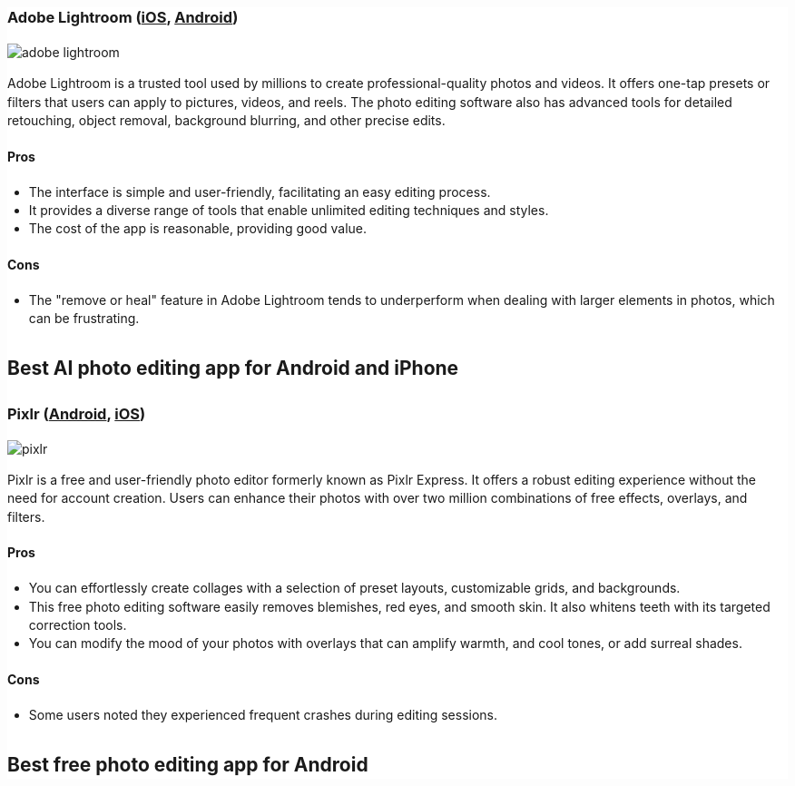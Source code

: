 ### Adobe Lightroom ([iOS](https://apps.apple.com/us/app/lightroom-photo-video-editor/id878783582), [Android](https://play.google.com/store/apps/details?id=com.adobe.lrmobile&hl=en&gl=US))

![adobe lightroom](https://images.wondershare.com/filmora/article-images/2024/05/10-best-photo-editing-apps-for-iPhone-and-Android-2024-7.jpg)

Adobe Lightroom is a trusted tool used by millions to create professional-quality photos and videos. It offers one-tap presets or filters that users can apply to pictures, videos, and reels. The photo editing software also has advanced tools for detailed retouching, object removal, background blurring, and other precise edits.

#### Pros

* The interface is simple and user-friendly, facilitating an easy editing process.
* It provides a diverse range of tools that enable unlimited editing techniques and styles.
* The cost of the app is reasonable, providing good value.

#### Cons

* The "remove or heal" feature in Adobe Lightroom tends to underperform when dealing with larger elements in photos, which can be frustrating.

## Best AI photo editing app for Android and iPhone

### Pixlr ([Android](https://play.google.com/store/apps/details?id=com.pixlr.express), [iOS](https://go.redirectingat.com/?id=92X1584493&xcust=tomsguide%5Frow%5F1356767905699704798&xs=1&url=https%3A%2F%2Fapps.apple.com%2Fus%2Fapp%2Fpixlr-photo-collages-effect%2Fid526783584&sref=https%3A%2F%2Fwww.tomsguide.com%2Fbest-picks%2Fbest-photo-editing-apps))

![pixlr](https://images.wondershare.com/filmora/article-images/2024/05/10-best-photo-editing-apps-for-iPhone-and-Android-2024-8.jpg)

Pixlr is a free and user-friendly photo editor formerly known as Pixlr Express. It offers a robust editing experience without the need for account creation. Users can enhance their photos with over two million combinations of free effects, overlays, and filters.

#### Pros

* You can effortlessly create collages with a selection of preset layouts, customizable grids, and backgrounds.
* This free photo editing software easily removes blemishes, red eyes, and smooth skin. It also whitens teeth with its targeted correction tools.
* You can modify the mood of your photos with overlays that can amplify warmth, and cool tones, or add surreal shades.

#### Cons

* Some users noted they experienced frequent crashes during editing sessions.

## Best free photo editing app for Android

